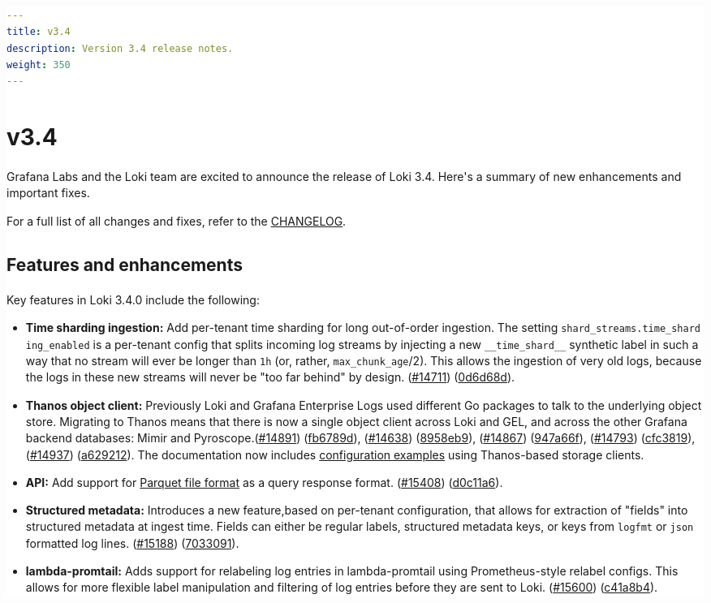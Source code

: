 ```yaml
---
title: v3.4
description: Version 3.4 release notes.
weight: 350
---
```


# v3.4

Grafana Labs and the Loki team are excited to announce the release of Loki 3.4. Here's a summary of new enhancements and important fixes.

For a full list of all changes and fixes, refer to the [CHANGELOG](https://github.com/grafana/loki/blob/release-3.4.x/CHANGELOG.md).

## Features and enhancements

Key features in Loki 3.4.0 include the following:

- **Time sharding ingestion:** Add per-tenant time sharding for long out-of-order ingestion. The setting `shard_streams.time_sharding_enabled` is a per-tenant config that splits incoming log streams by injecting a new `__time_shard__` synthetic label in such a way that no stream will ever be longer than `1h` (or, rather, `max_chunk_age`/2). This allows the ingestion of very old logs, because the logs in these new streams will never be "too far behind" by design. ([#14711](https://github.com/grafana/loki/issues/14711)) ([0d6d68d](https://github.com/grafana/loki/commit/0d6d68d9bfd145164e48718c794c50cea5de02fa)).

- **Thanos object client:** Previously Loki and Grafana Enterprise Logs used different Go packages to talk to the underlying object store. Migrating to Thanos means that there is now a single object client across Loki and GEL, and across the other Grafana backend databases: Mimir and Pyroscope.([#14891](https://github.com/grafana/loki/issues/14891)) ([fb6789d](https://github.com/grafana/loki/commit/fb6789d9df1b76aa8fb08b6e9db951a6f7e93aae)), ([#14638](https://github.com/grafana/loki/issues/14638)) ([8958eb9](https://github.com/grafana/loki/commit/8958eb91eda56a5334d0bdb683a9fb592cd5d17e)), ([#14867](https://github.com/grafana/loki/issues/14867)) ([947a66f](https://github.com/grafana/loki/commit/947a66f35e1e02505290f52f2eee17c3e281cbbc)), ([#14793](https://github.com/grafana/loki/issues/14793)) ([cfc3819](https://github.com/grafana/loki/commit/cfc38194b46711c23c84bbb52cf1f11e6db99bda)), ([#14937](https://github.com/grafana/loki/issues/14937)) ([a629212](https://github.com/grafana/loki/commit/a629212ceba6bde476995c0550216f0431fb380b)). The documentation now includes [configuration examples](https://grafana.com/docs/loki/<LOKI_VERSION>/configure/examples/thanos-storage-configs/) using Thanos-based storage clients.

- **API:** Add support for [Parquet file format](https://parquet.apache.org/docs/file-format/) as a query response format. ([#15408](https://github.com/grafana/loki/issues/15408)) ([d0c11a6](https://github.com/grafana/loki/commit/d0c11a689e7835628259f845cd41da818c7e1e18)).

- **Structured metadata:** Introduces a new feature,based on per-tenant configuration, that allows for extraction of "fields" into structured metadata at ingest time. Fields can either be regular labels, structured metadata keys, or keys from `logfmt` or `json` formatted log lines. ([#15188](https://github.com/grafana/loki/issues/15188)) ([7033091](https://github.com/grafana/loki/commit/7033091bc9f60505e1492779c91f0d0c0e42dfc7)).

- **lambda-promtail:** Adds support for relabeling log entries in lambda-promtail using Prometheus-style relabel configs. This allows for more flexible label manipulation and filtering of log entries before they are sent to Loki. ([#15600](https://github.com/grafana/loki/issues/15600)) ([c41a8b4](https://github.com/grafana/loki/commit/c41a8b4b9b57cfc98445992ecab0b6378e831e03)).
